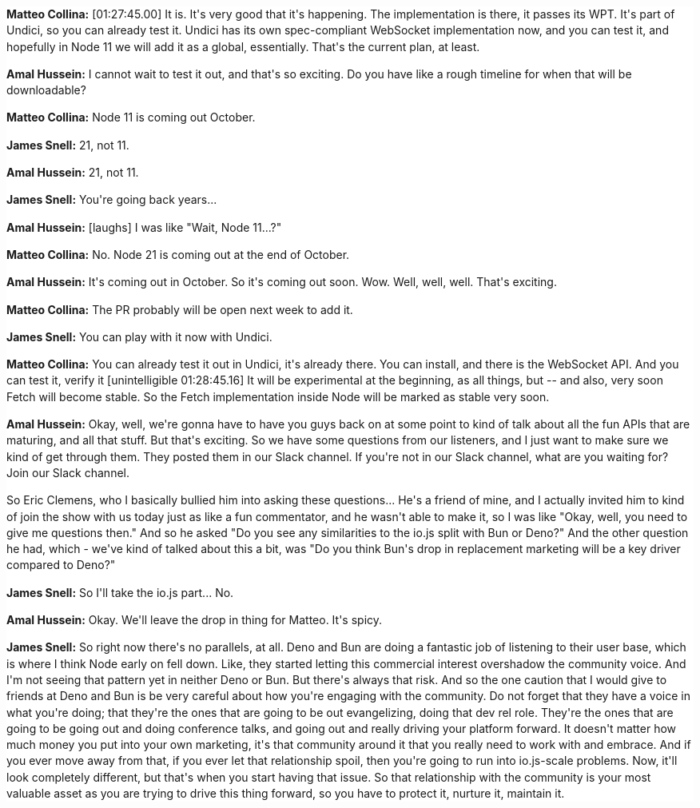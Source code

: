 **Matteo Collina:** \[01:27:45.00\] It is. It's very good that it's happening. The implementation is there, it passes its WPT. It's part of Undici, so you can already test it. Undici has its own spec-compliant WebSocket implementation now, and you can test it, and hopefully in Node 11 we will add it as a global, essentially. That's the current plan, at least.

**Amal Hussein:** I cannot wait to test it out, and that's so exciting. Do you have like a rough timeline for when that will be downloadable?

**Matteo Collina:** Node 11 is coming out October.

**James Snell:** 21, not 11.

**Amal Hussein:** 21, not 11.

**James Snell:** You're going back years...

**Amal Hussein:** \[laughs\] I was like "Wait, Node 11...?"

**Matteo Collina:** No. Node 21 is coming out at the end of October.

**Amal Hussein:** It's coming out in October. So it's coming out soon. Wow. Well, well, well. That's exciting.

**Matteo Collina:** The PR probably will be open next week to add it.

**James Snell:** You can play with it now with Undici.

**Matteo Collina:** You can already test it out in Undici, it's already there. You can install, and there is the WebSocket API. And you can test it, verify it \[unintelligible 01:28:45.16\] It will be experimental at the beginning, as all things, but -- and also, very soon Fetch will become stable. So the Fetch implementation inside Node will be marked as stable very soon.

**Amal Hussein:** Okay, well, we're gonna have to have you guys back on at some point to kind of talk about all the fun APIs that are maturing, and all that stuff. But that's exciting. So we have some questions from our listeners, and I just want to make sure we kind of get through them. They posted them in our Slack channel. If you're not in our Slack channel, what are you waiting for? Join our Slack channel.

So Eric Clemens, who I basically bullied him into asking these questions... He's a friend of mine, and I actually invited him to kind of join the show with us today just as like a fun commentator, and he wasn't able to make it, so I was like "Okay, well, you need to give me questions then." And so he asked "Do you see any similarities to the io.js split with Bun or Deno?" And the other question he had, which - we've kind of talked about this a bit, was "Do you think Bun's drop in replacement marketing will be a key driver compared to Deno?"

**James Snell:** So I'll take the io.js part... No.

**Amal Hussein:** Okay. We'll leave the drop in thing for Matteo. It's spicy.

**James Snell:** So right now there's no parallels, at all. Deno and Bun are doing a fantastic job of listening to their user base, which is where I think Node early on fell down. Like, they started letting this commercial interest overshadow the community voice. And I'm not seeing that pattern yet in neither Deno or Bun. But there's always that risk. And so the one caution that I would give to friends at Deno and Bun is be very careful about how you're engaging with the community. Do not forget that they have a voice in what you're doing; that they're the ones that are going to be out evangelizing, doing that dev rel role. They're the ones that are going to be going out and doing conference talks, and going out and really driving your platform forward. It doesn't matter how much money you put into your own marketing, it's that community around it that you really need to work with and embrace. And if you ever move away from that, if you ever let that relationship spoil, then you're going to run into io.js-scale problems. Now, it'll look completely different, but that's when you start having that issue. So that relationship with the community is your most valuable asset as you are trying to drive this thing forward, so you have to protect it, nurture it, maintain it.
